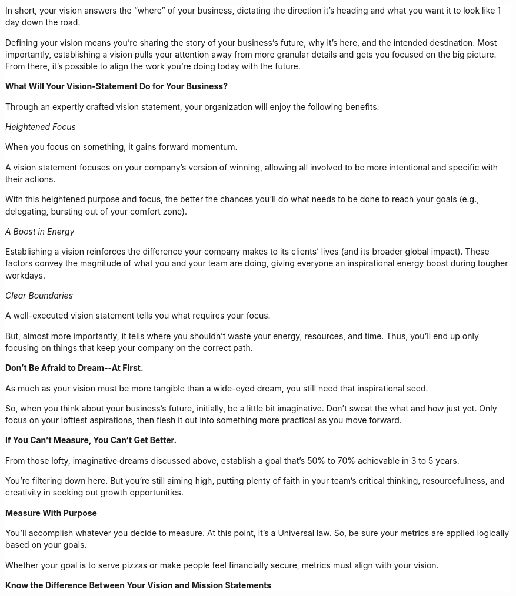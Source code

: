 In short, your vision answers the “where” of your business, dictating the direction it’s heading and what you want it to look like 1 day down the road.&nbsp;

Defining your vision means you’re sharing the story of your business’s future, why it’s here, and the intended destination. Most importantly, establishing a vision pulls your attention away from more granular details and gets you focused on the big picture. From there, it’s possible to align the work you’re doing today with the future.

**What Will Your Vision-Statement Do for Your Business?**

Through an expertly crafted vision statement, your organization will enjoy the following benefits:

*Heightened Focus*

When you focus on something, it gains forward momentum.&nbsp;

A vision statement focuses on your company’s version of winning, allowing all involved to be more intentional and specific with their actions.&nbsp;

With this heightened purpose and focus, the better the chances you’ll do what needs to be done to reach your goals (e.g., delegating, bursting out of your comfort zone).&nbsp;

*A Boost in Energy*

Establishing a vision reinforces the difference your company makes to its clients’ lives (and its broader global impact). These factors convey the magnitude of what you and your team are doing, giving everyone an inspirational energy boost during tougher workdays.&nbsp;

*Clear Boundaries*

A well-executed vision statement tells you what requires your focus.&nbsp;

But, almost more importantly, it tells where you shouldn’t waste your energy, resources, and time. Thus, you’ll end up only focusing on things that keep your company on the correct path.&nbsp;

**Don’t Be Afraid to Dream--At First.**

As much as your vision must be more tangible than a wide-eyed dream, you still need that inspirational seed.

So, when you think about your business’s future, initially, be a little bit imaginative. Don’t sweat the what and how just yet. Only focus on your loftiest aspirations, then flesh it out into something more practical as you move forward.&nbsp;

**If You Can’t Measure, You Can’t Get Better.**

From those lofty, imaginative dreams discussed above, establish a goal that’s 50% to 70% achievable in 3 to 5 years.&nbsp;

You’re filtering down here. But you’re still aiming high, putting plenty of faith in your team’s critical thinking, resourcefulness, and creativity in seeking out growth opportunities.&nbsp;

**Measure With Purpose**

You’ll accomplish whatever you decide to measure. At this point, it’s a Universal law. So, be sure your metrics are applied logically based on your goals.

Whether your goal is to serve pizzas or make people feel financially secure, metrics must align with your vision.

**Know the Difference Between Your Vision and Mission Statements**
